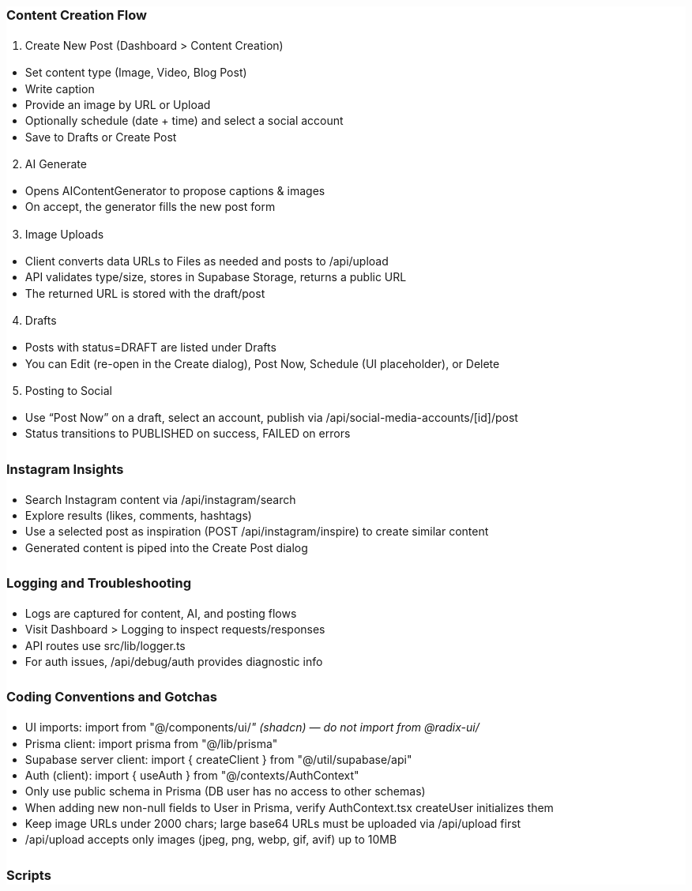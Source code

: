 ### Content Creation Flow

1) Create New Post (Dashboard > Content Creation)
- Set content type (Image, Video, Blog Post)
- Write caption
- Provide an image by URL or Upload
- Optionally schedule (date + time) and select a social account
- Save to Drafts or Create Post

2) AI Generate
- Opens AIContentGenerator to propose captions & images
- On accept, the generator fills the new post form

3) Image Uploads
- Client converts data URLs to Files as needed and posts to /api/upload
- API validates type/size, stores in Supabase Storage, returns a public URL
- The returned URL is stored with the draft/post

4) Drafts
- Posts with status=DRAFT are listed under Drafts
- You can Edit (re-open in the Create dialog), Post Now, Schedule (UI placeholder), or Delete

5) Posting to Social
- Use “Post Now” on a draft, select an account, publish via /api/social-media-accounts/[id]/post
- Status transitions to PUBLISHED on success, FAILED on errors

### Instagram Insights

- Search Instagram content via /api/instagram/search
- Explore results (likes, comments, hashtags)
- Use a selected post as inspiration (POST /api/instagram/inspire) to create similar content
- Generated content is piped into the Create Post dialog

### Logging and Troubleshooting

- Logs are captured for content, AI, and posting flows
- Visit Dashboard > Logging to inspect requests/responses
- API routes use src/lib/logger.ts
- For auth issues, /api/debug/auth provides diagnostic info

### Coding Conventions and Gotchas

- UI imports: import from "@/components/ui/*" (shadcn) — do not import from @radix-ui/*
- Prisma client: import prisma from "@/lib/prisma"
- Supabase server client: import { createClient } from "@/util/supabase/api"
- Auth (client): import { useAuth } from "@/contexts/AuthContext"
- Only use public schema in Prisma (DB user has no access to other schemas)
- When adding new non-null fields to User in Prisma, verify AuthContext.tsx createUser initializes them
- Keep image URLs under 2000 chars; large base64 URLs must be uploaded via /api/upload first
- /api/upload accepts only images (jpeg, png, webp, gif, avif) up to 10MB

### Scripts
